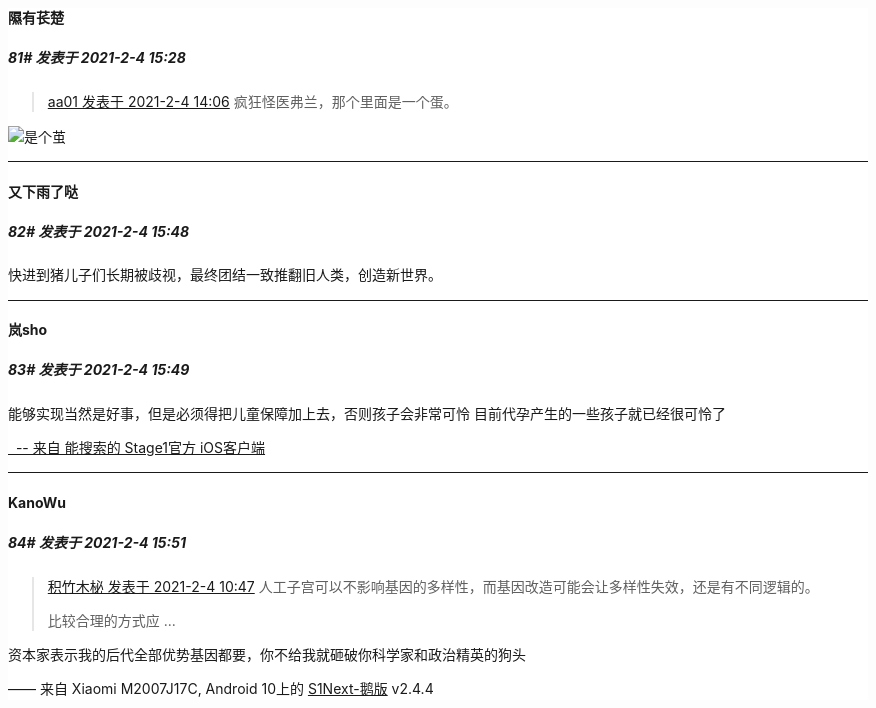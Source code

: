 ####  隰有苌楚  
##### 81#       发表于 2021-2-4 15:28



<blockquote><a href="httphttps://bbs.saraba1st.com/2b/forum.php?mod=redirect&amp;goto=findpost&amp;pid=50237021&amp;ptid=1986219" target="_blank">aa01 发表于 2021-2-4 14:06</a>
疯狂怪医弗兰，那个里面是一个蛋。</blockquote>
<img src="https://p.sda1.dev/1/5935fd5ab70723de4a6b5c4713bd7dbc/IMG_CMP_192216246.png" referrerpolicy="no-referrer">是个茧







*****

####  又下雨了哒  
##### 82#       发表于 2021-2-4 15:48




快进到猪儿子们长期被歧视，最终团结一致推翻旧人类，创造新世界。







*****

####  岚sho  
##### 83#       发表于 2021-2-4 15:49




能够实现当然是好事，但是必须得把儿童保障加上去，否则孩子会非常可怜
目前代孕产生的一些孩子就已经很可怜了

[  -- 来自 能搜索的 Stage1官方 iOS客户端](https://itunes.apple.com/fi/app/saraba1st/id1221237470?mt=8)







*****

####  KanoWu  
##### 84#       发表于 2021-2-4 15:51



<blockquote><a href="httphttps://bbs.saraba1st.com/2b/forum.php?mod=redirect&amp;goto=findpost&amp;pid=50235066&amp;ptid=1986219" target="_blank">积竹木柲 发表于 2021-2-4 10:47</a>
人工子宫可以不影响基因的多样性，而基因改造可能会让多样性失效，还是有不同逻辑的。

比较合理的方式应 ...</blockquote>
资本家表示我的后代全部优势基因都要，你不给我就砸破你科学家和政治精英的狗头

—— 来自 Xiaomi M2007J17C, Android 10上的 [S1Next-鹅版](https://github.com/ykrank/S1-Next/releases) v2.4.4
